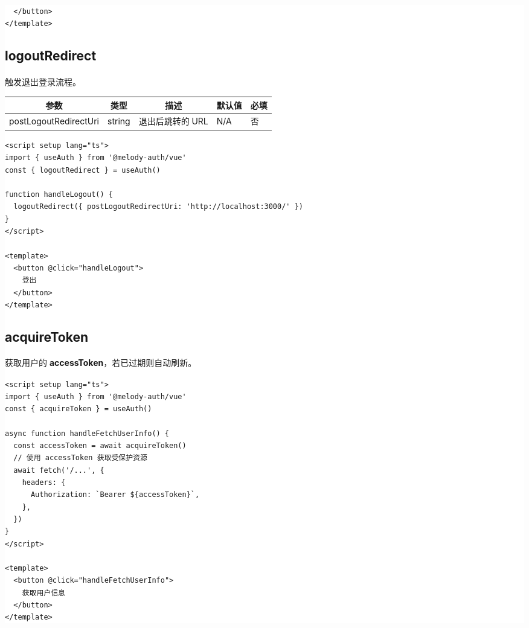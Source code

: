 ```
  </button>
</template>
```

## logoutRedirect

触发退出登录流程。

| 参数 | 类型 | 描述 | 默认值 | 必填 |
|-----------|------|-------------|---------|----------|
| postLogoutRedirectUri | string | 退出后跳转的 URL | N/A | 否 |

```
<script setup lang="ts">
import { useAuth } from '@melody-auth/vue'
const { logoutRedirect } = useAuth()

function handleLogout() {
  logoutRedirect({ postLogoutRedirectUri: 'http://localhost:3000/' })
}
</script>

<template>
  <button @click="handleLogout">
    登出
  </button>
</template>
```

## acquireToken

获取用户的 **accessToken**，若已过期则自动刷新。

```
<script setup lang="ts">
import { useAuth } from '@melody-auth/vue'
const { acquireToken } = useAuth()

async function handleFetchUserInfo() {
  const accessToken = await acquireToken()
  // 使用 accessToken 获取受保护资源
  await fetch('/...', {
    headers: {
      Authorization: `Bearer ${accessToken}`,
    },
  })
}
</script>

<template>
  <button @click="handleFetchUserInfo">
    获取用户信息
  </button>
</template>
```
